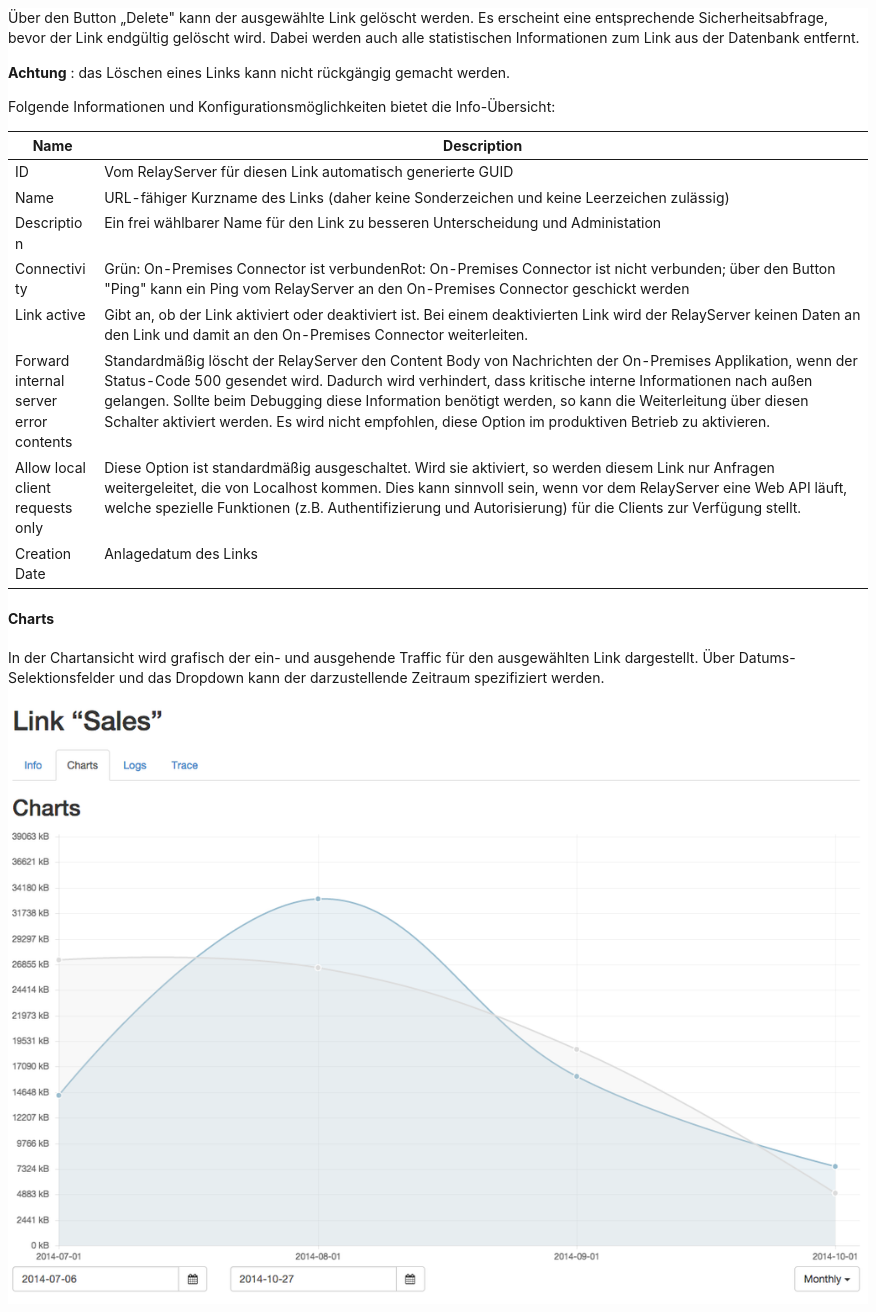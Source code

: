 Über den Button „Delete" kann der ausgewählte Link gelöscht werden. Es erscheint eine entsprechende Sicherheitsabfrage, bevor der Link endgültig gelöscht wird. Dabei werden auch alle statistischen Informationen zum Link aus der Datenbank entfernt.

**Achtung** : das Löschen eines Links kann nicht rückgängig gemacht werden.

Folgende Informationen und Konfigurationsmöglichkeiten bietet die Info-Übersicht:

| Name | Description |
| --- | --- |
| ID | Vom RelayServer für diesen Link automatisch generierte GUID |
| Name | URL-fähiger Kurzname des Links (daher keine Sonderzeichen und keine Leerzeichen zulässig) |
| Description | Ein frei wählbarer Name für den Link zu besseren Unterscheidung und Administation |
| Connectivity | Grün: On-Premises Connector ist verbundenRot: On-Premises Connector ist nicht verbunden; über den Button "Ping" kann ein Ping vom RelayServer an den On-Premises Connector geschickt werden |
| Link active | Gibt an, ob der Link aktiviert oder deaktiviert ist. Bei einem deaktivierten Link wird der RelayServer keinen Daten an den Link und damit an den On-Premises Connector weiterleiten. |
| Forward internal server error contents | Standardmäßig löscht der RelayServer den Content Body von Nachrichten der On-Premises Applikation, wenn der Status-Code 500 gesendet wird. Dadurch wird verhindert, dass kritische interne Informationen nach außen gelangen. Sollte beim Debugging diese Information benötigt werden, so kann die Weiterleitung über diesen Schalter aktiviert werden. Es wird nicht empfohlen, diese Option im produktiven Betrieb zu aktivieren. |
| Allow local client requests only | Diese Option ist standardmäßig ausgeschaltet. Wird sie aktiviert, so werden diesem Link nur Anfragen weitergeleitet, die von Localhost kommen. Dies kann sinnvoll sein, wenn vor dem RelayServer eine Web API läuft, welche spezielle Funktionen (z.B. Authentifizierung und Autorisierung) für die Clients zur Verfügung stellt. |
| Creation Date | Anlagedatum des Links |

#### Charts

In der Chartansicht wird grafisch der ein- und ausgehende Traffic für den ausgewählten Link dargestellt. Über Datums-Selektionsfelder und das Dropdown kann der darzustellende Zeitraum spezifiziert werden.

![4-relayserver-management-web10.png](./assets/4-relayserver-management-web10.png)
